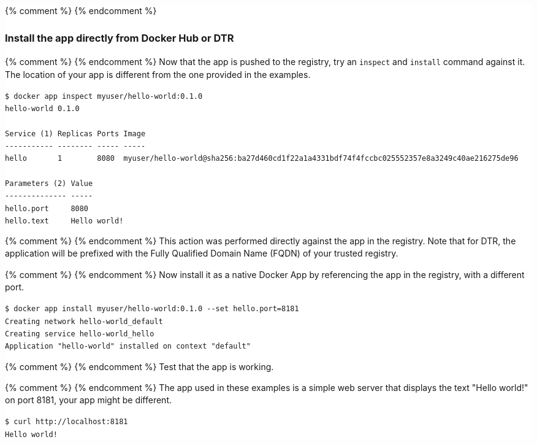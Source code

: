 {% comment %}
{% endcomment %}
### Install the app directly from Docker Hub or DTR

{% comment %}
{% endcomment %}
Now that the app is pushed to the registry, try an `inspect` and `install` command against it.
The location of your app is different from the one provided in the examples.

```
$ docker app inspect myuser/hello-world:0.1.0
hello-world 0.1.0

Service (1) Replicas Ports Image
----------- -------- ----- -----
hello       1        8080  myuser/hello-world@sha256:ba27d460cd1f22a1a4331bdf74f4fccbc025552357e8a3249c40ae216275de96

Parameters (2) Value
-------------- -----
hello.port     8080
hello.text     Hello world!
```

{% comment %}
{% endcomment %}
This action was performed directly against the app in the registry. Note that for DTR, the application will be prefixed with the Fully Qualified Domain Name (FQDN) of your trusted registry.

{% comment %}
{% endcomment %}
Now install it as a native Docker App by referencing the app in the registry, with a different port.

```
$ docker app install myuser/hello-world:0.1.0 --set hello.port=8181
Creating network hello-world_default
Creating service hello-world_hello
Application "hello-world" installed on context "default"
```

{% comment %}
{% endcomment %}
Test that the app is working.

{% comment %}
{% endcomment %}
The app used in these examples is a simple web server that displays the text "Hello world!" on port 8181,
your app might be different.

```
$ curl http://localhost:8181
Hello world!
```
